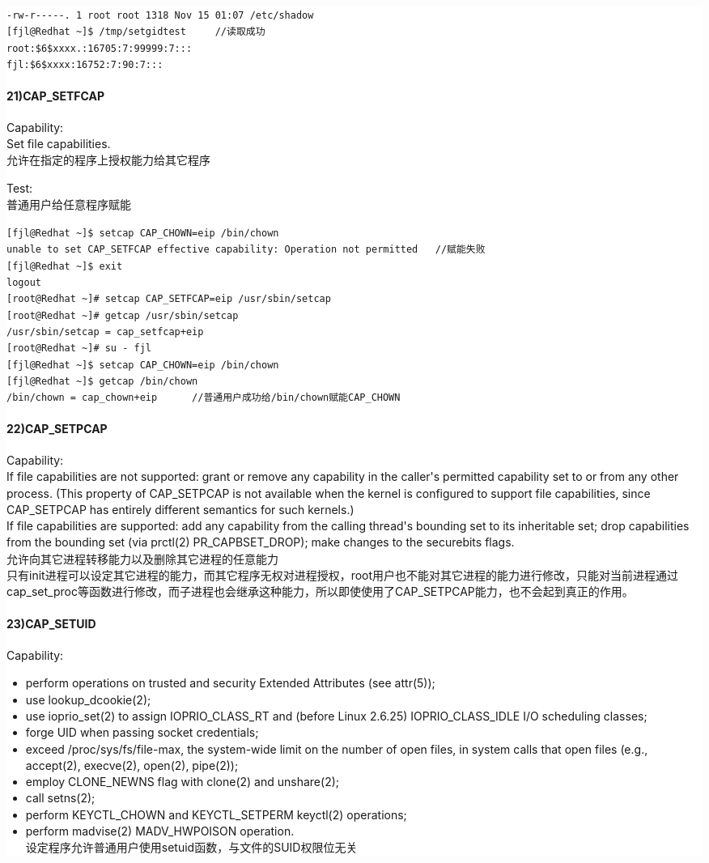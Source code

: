 ```
-rw-r-----. 1 root root 1318 Nov 15 01:07 /etc/shadow
[fjl@Redhat ~]$ /tmp/setgidtest		//读取成功
root:$6$xxxx.:16705:7:99999:7:::
fjl:$6$xxxx:16752:7:90:7:::
```

#### 21)CAP_SETFCAP
Capability: <br>
Set file capabilities.<br>
允许在指定的程序上授权能力给其它程序

Test:<br>
普通用户给任意程序赋能

```
[fjl@Redhat ~]$ setcap CAP_CHOWN=eip /bin/chown
unable to set CAP_SETFCAP effective capability: Operation not permitted	  //赋能失败
[fjl@Redhat ~]$ exit
logout
[root@Redhat ~]# setcap CAP_SETFCAP=eip /usr/sbin/setcap
[root@Redhat ~]# getcap /usr/sbin/setcap
/usr/sbin/setcap = cap_setfcap+eip
[root@Redhat ~]# su - fjl
[fjl@Redhat ~]$ setcap CAP_CHOWN=eip /bin/chown
[fjl@Redhat ~]$ getcap /bin/chown
/bin/chown = cap_chown+eip		//普通用户成功给/bin/chown赋能CAP_CHOWN
```

#### 22)CAP_SETPCAP
Capability: <br>
If  file  capabilities  are  not  supported: grant or remove any capability in the caller's permitted capability set to  or  from any  other process.  (This property of CAP_SETPCAP is not available when the kernel is configured to support file capabilities, since CAP_SETPCAP has entirely different semantics for such kernels.)
<br>If file capabilities are supported: add any capability from  the calling thread's bounding set to its inheritable set; drop capabilities from the bounding set (via  prctl(2)  PR_CAPBSET_DROP);
make changes to the securebits flags.<br>
允许向其它进程转移能力以及删除其它进程的任意能力<br>
只有init进程可以设定其它进程的能力，而其它程序无权对进程授权，root用户也不能对其它进程的能力进行修改，只能对当前进程通过cap_set_proc等函数进行修改，而子进程也会继承这种能力，所以即使使用了CAP_SETPCAP能力，也不会起到真正的作用。

#### 23)CAP_SETUID
Capability: 
* perform operations on trusted and security Extended Attributes (see attr(5));
* use lookup_dcookie(2);
* use ioprio_set(2) to assign IOPRIO_CLASS_RT and (before  Linux 2.6.25) IOPRIO_CLASS_IDLE I/O scheduling classes;
* forge UID when passing socket credentials;
* exceed  /proc/sys/fs/file-max,  the  system-wide  limit on the number of open files, in system calls that open  files  (e.g., accept(2), execve(2), open(2), pipe(2));
* employ CLONE_NEWNS flag with clone(2) and unshare(2);
* call setns(2);
* perform KEYCTL_CHOWN and KEYCTL_SETPERM keyctl(2) operations;
* perform madvise(2) MADV_HWPOISON operation.
<br>设定程序允许普通用户使用setuid函数，与文件的SUID权限位无关
